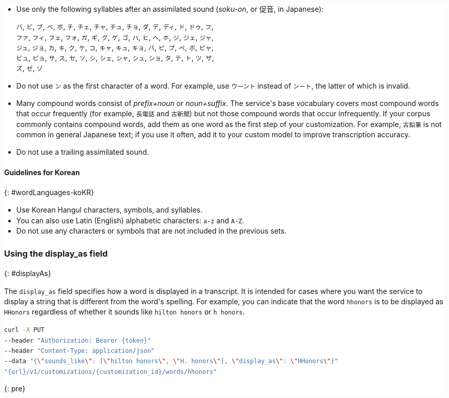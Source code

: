 -   Use only the following syllables after an assimilated sound (*soku-on*, or &#20419;&#38899;, in Japanese):

    <code>&#12496;</code>, <code>&#12499;</code>, <code>&#12502;</code>, <code>&#12505;</code>, <code>&#12508;</code>, <code>&#12481;</code>, <code>&#12481;&#12455;</code>, <code>&#12481;&#12515;</code>, <code>&#12481;&#12517;</code>, <code>&#12481;&#12519;</code>, <code>&#12480;</code>, <code>&#12487;</code>, <code>&#12487;&#12451;</code>, <code>&#12489;</code>, <code>&#12489;&#12453;</code>, <code>&#12501;</code>,<br/>
<code>&#12501;&#12449;</code>, <code>&#12501;&#12451;</code>, <code>&#12501;&#12455;</code>, <code>&#12501;&#12457;</code>, <code>&#12460;</code>, <code>&#12462;</code>, <code>&#12464;</code>, <code>&#12466;</code>, <code>&#12468;</code>, <code>&#12495;</code>, <code>&#12498;</code>, <code>&#12504;</code>, <code>&#12507;</code>, <code>&#12472;</code>, <code>&#12472;&#12455;</code>, <code>&#12472;&#12515;</code>,<br/>
<code>&#12472;&#12517;</code>, <code>&#12472;&#12519;</code>, <code>&#12459;</code>, <code>&#12461;</code>, <code>&#12463;</code>, <code>&#12465;</code>, <code>&#12467;</code>, <code>&#12461;&#12515;</code>, <code>&#12461;&#12517;</code>, <code>&#12461;&#12519;</code>, <code>&#12497;</code>, <code>&#12500;</code>, <code>&#12503;</code>, <code>&#12506;</code>, <code>&#12509;</code>, <code>&#12500;&#12515;</code>,<br/>
<code>&#12500;&#12517;</code>, <code>&#12500;&#12519;</code>, <code>&#12469;</code>, <code>&#12473;</code>, <code>&#12475;</code>, <code>&#12477;</code>, <code>&#12471;</code>, <code>&#12471;&#12455;</code>, <code>&#12471;&#12515;</code>, <code>&#12471;&#12517;</code>, <code>&#12471;&#12519;</code>, <code>&#12479;</code>, <code>&#12486;</code>, <code>&#12488;</code>, <code>&#12484;</code>, <code>&#12470;</code>,<br/>
<code>&#12474;</code>, <code>&#12476;</code>, <code>&#12478;</code>

-   Do not use <code>&#12531;</code> as the first character of a word. For example, use <code>&#12454;&#12540;&#12531;&#12488;</code> instead of <code>&#12531;&#12540;&#12488;</code>, the latter of which is invalid.
-   Many compound words consist of *prefix+noun* or *noun+suffix*. The service's base vocabulary covers most compound words that occur frequently (for example, <code>&#x9577;&#x96FB;&#x8A71;</code> and <code>&#x53E4;&#x65B0;&#x805E;</code>) but not those compound words that occur infrequently. If your corpus commonly contains compound words, add them as one word as the first step of your customization. For example, <code>&#x53E4;&#x925B;&#x7B46;</code> is not common in general Japanese text; if you use it often, add it to your custom model to improve transcription accuracy.
-   Do not use a trailing assimilated sound.

#### Guidelines for Korean
{: #wordLanguages-koKR}

-   Use Korean Hangul characters, symbols, and syllables.
-   You can also use Latin (English) alphabetic characters: `a-z` and `A-Z`.
-   Do not use any characters or symbols that are not included in the previous sets.

### Using the display_as field
{: #displayAs}

The `display_as` field specifies how a word is displayed in a transcript. It is intended for cases where you want the service to display a string that is different from the word's spelling. For example, you can indicate that the word `hhonors` is to be displayed as `HHonors` regardless of whether it sounds like `hilton honors` or `h honors`.

```bash
curl -X PUT
--header "Authorization: Bearer {token}"
--header "Content-Type: application/json"
--data "{\"sounds_like\": [\"hilton honors\", \"H. honors\"], \"display_as\": \"HHonors\"}"
"{url}/v1/customizations/{customization_id}/words/hhonors"
```
{: pre}
